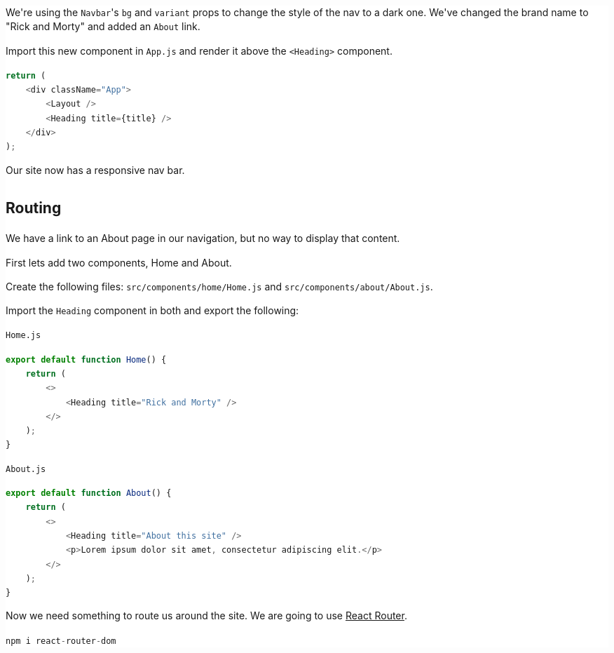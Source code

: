 We're using the `Navbar`'s `bg` and `variant` props to change the style of the nav to a dark one. We've changed the brand name to "Rick and Morty" and added an `About` link.

Import this new component in `App.js` and render it above the `<Heading>` component.

```js
return (
    <div className="App">
        <Layout />
        <Heading title={title} />
    </div>
);
```

Our site now has a responsive nav bar.

## Routing

We have a link to an About page in our navigation, but no way to display that content.

First lets add two components, Home and About.

Create the following files: `src/components/home/Home.js` and `src/components/about/About.js`.

Import the `Heading` component in both and export the following:

`Home.js`

```js
export default function Home() {
    return (
        <>
            <Heading title="Rick and Morty" />
        </>
    );
}
```

`About.js`

```js
export default function About() {
    return (
        <>
            <Heading title="About this site" />
            <p>Lorem ipsum dolor sit amet, consectetur adipiscing elit.</p>
        </>
    );
}
```

Now we need something to route us around the site. We are going to use [React Router](https://reacttraining.com/react-router/web/guides/quick-start).

```js
npm i react-router-dom
```

